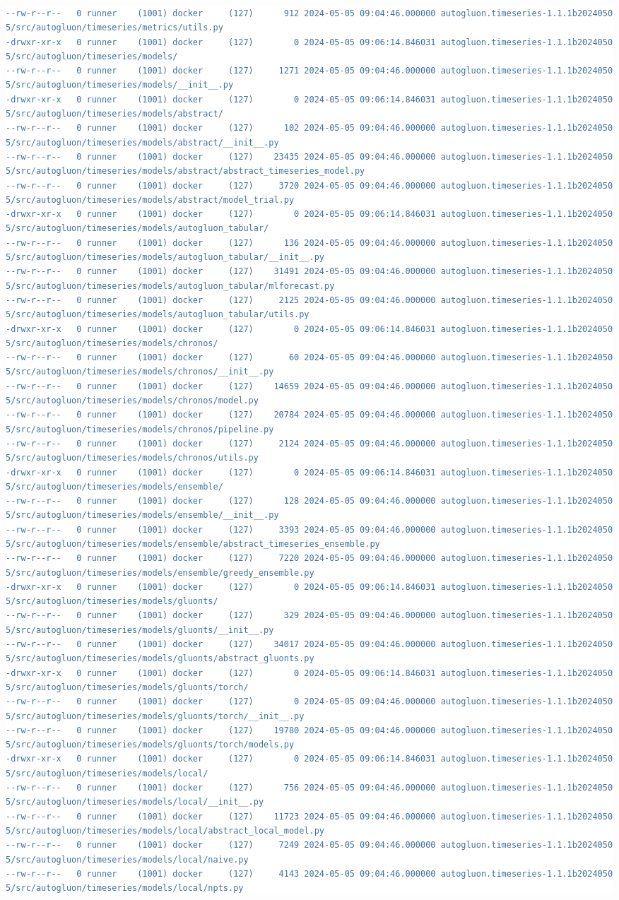 ```diff
--rw-r--r--   0 runner    (1001) docker     (127)      912 2024-05-05 09:04:46.000000 autogluon.timeseries-1.1.1b20240505/src/autogluon/timeseries/metrics/utils.py
-drwxr-xr-x   0 runner    (1001) docker     (127)        0 2024-05-05 09:06:14.846031 autogluon.timeseries-1.1.1b20240505/src/autogluon/timeseries/models/
--rw-r--r--   0 runner    (1001) docker     (127)     1271 2024-05-05 09:04:46.000000 autogluon.timeseries-1.1.1b20240505/src/autogluon/timeseries/models/__init__.py
-drwxr-xr-x   0 runner    (1001) docker     (127)        0 2024-05-05 09:06:14.846031 autogluon.timeseries-1.1.1b20240505/src/autogluon/timeseries/models/abstract/
--rw-r--r--   0 runner    (1001) docker     (127)      102 2024-05-05 09:04:46.000000 autogluon.timeseries-1.1.1b20240505/src/autogluon/timeseries/models/abstract/__init__.py
--rw-r--r--   0 runner    (1001) docker     (127)    23435 2024-05-05 09:04:46.000000 autogluon.timeseries-1.1.1b20240505/src/autogluon/timeseries/models/abstract/abstract_timeseries_model.py
--rw-r--r--   0 runner    (1001) docker     (127)     3720 2024-05-05 09:04:46.000000 autogluon.timeseries-1.1.1b20240505/src/autogluon/timeseries/models/abstract/model_trial.py
-drwxr-xr-x   0 runner    (1001) docker     (127)        0 2024-05-05 09:06:14.846031 autogluon.timeseries-1.1.1b20240505/src/autogluon/timeseries/models/autogluon_tabular/
--rw-r--r--   0 runner    (1001) docker     (127)      136 2024-05-05 09:04:46.000000 autogluon.timeseries-1.1.1b20240505/src/autogluon/timeseries/models/autogluon_tabular/__init__.py
--rw-r--r--   0 runner    (1001) docker     (127)    31491 2024-05-05 09:04:46.000000 autogluon.timeseries-1.1.1b20240505/src/autogluon/timeseries/models/autogluon_tabular/mlforecast.py
--rw-r--r--   0 runner    (1001) docker     (127)     2125 2024-05-05 09:04:46.000000 autogluon.timeseries-1.1.1b20240505/src/autogluon/timeseries/models/autogluon_tabular/utils.py
-drwxr-xr-x   0 runner    (1001) docker     (127)        0 2024-05-05 09:06:14.846031 autogluon.timeseries-1.1.1b20240505/src/autogluon/timeseries/models/chronos/
--rw-r--r--   0 runner    (1001) docker     (127)       60 2024-05-05 09:04:46.000000 autogluon.timeseries-1.1.1b20240505/src/autogluon/timeseries/models/chronos/__init__.py
--rw-r--r--   0 runner    (1001) docker     (127)    14659 2024-05-05 09:04:46.000000 autogluon.timeseries-1.1.1b20240505/src/autogluon/timeseries/models/chronos/model.py
--rw-r--r--   0 runner    (1001) docker     (127)    20784 2024-05-05 09:04:46.000000 autogluon.timeseries-1.1.1b20240505/src/autogluon/timeseries/models/chronos/pipeline.py
--rw-r--r--   0 runner    (1001) docker     (127)     2124 2024-05-05 09:04:46.000000 autogluon.timeseries-1.1.1b20240505/src/autogluon/timeseries/models/chronos/utils.py
-drwxr-xr-x   0 runner    (1001) docker     (127)        0 2024-05-05 09:06:14.846031 autogluon.timeseries-1.1.1b20240505/src/autogluon/timeseries/models/ensemble/
--rw-r--r--   0 runner    (1001) docker     (127)      128 2024-05-05 09:04:46.000000 autogluon.timeseries-1.1.1b20240505/src/autogluon/timeseries/models/ensemble/__init__.py
--rw-r--r--   0 runner    (1001) docker     (127)     3393 2024-05-05 09:04:46.000000 autogluon.timeseries-1.1.1b20240505/src/autogluon/timeseries/models/ensemble/abstract_timeseries_ensemble.py
--rw-r--r--   0 runner    (1001) docker     (127)     7220 2024-05-05 09:04:46.000000 autogluon.timeseries-1.1.1b20240505/src/autogluon/timeseries/models/ensemble/greedy_ensemble.py
-drwxr-xr-x   0 runner    (1001) docker     (127)        0 2024-05-05 09:06:14.846031 autogluon.timeseries-1.1.1b20240505/src/autogluon/timeseries/models/gluonts/
--rw-r--r--   0 runner    (1001) docker     (127)      329 2024-05-05 09:04:46.000000 autogluon.timeseries-1.1.1b20240505/src/autogluon/timeseries/models/gluonts/__init__.py
--rw-r--r--   0 runner    (1001) docker     (127)    34017 2024-05-05 09:04:46.000000 autogluon.timeseries-1.1.1b20240505/src/autogluon/timeseries/models/gluonts/abstract_gluonts.py
-drwxr-xr-x   0 runner    (1001) docker     (127)        0 2024-05-05 09:06:14.846031 autogluon.timeseries-1.1.1b20240505/src/autogluon/timeseries/models/gluonts/torch/
--rw-r--r--   0 runner    (1001) docker     (127)        0 2024-05-05 09:04:46.000000 autogluon.timeseries-1.1.1b20240505/src/autogluon/timeseries/models/gluonts/torch/__init__.py
--rw-r--r--   0 runner    (1001) docker     (127)    19780 2024-05-05 09:04:46.000000 autogluon.timeseries-1.1.1b20240505/src/autogluon/timeseries/models/gluonts/torch/models.py
-drwxr-xr-x   0 runner    (1001) docker     (127)        0 2024-05-05 09:06:14.846031 autogluon.timeseries-1.1.1b20240505/src/autogluon/timeseries/models/local/
--rw-r--r--   0 runner    (1001) docker     (127)      756 2024-05-05 09:04:46.000000 autogluon.timeseries-1.1.1b20240505/src/autogluon/timeseries/models/local/__init__.py
--rw-r--r--   0 runner    (1001) docker     (127)    11723 2024-05-05 09:04:46.000000 autogluon.timeseries-1.1.1b20240505/src/autogluon/timeseries/models/local/abstract_local_model.py
--rw-r--r--   0 runner    (1001) docker     (127)     7249 2024-05-05 09:04:46.000000 autogluon.timeseries-1.1.1b20240505/src/autogluon/timeseries/models/local/naive.py
--rw-r--r--   0 runner    (1001) docker     (127)     4143 2024-05-05 09:04:46.000000 autogluon.timeseries-1.1.1b20240505/src/autogluon/timeseries/models/local/npts.py
```